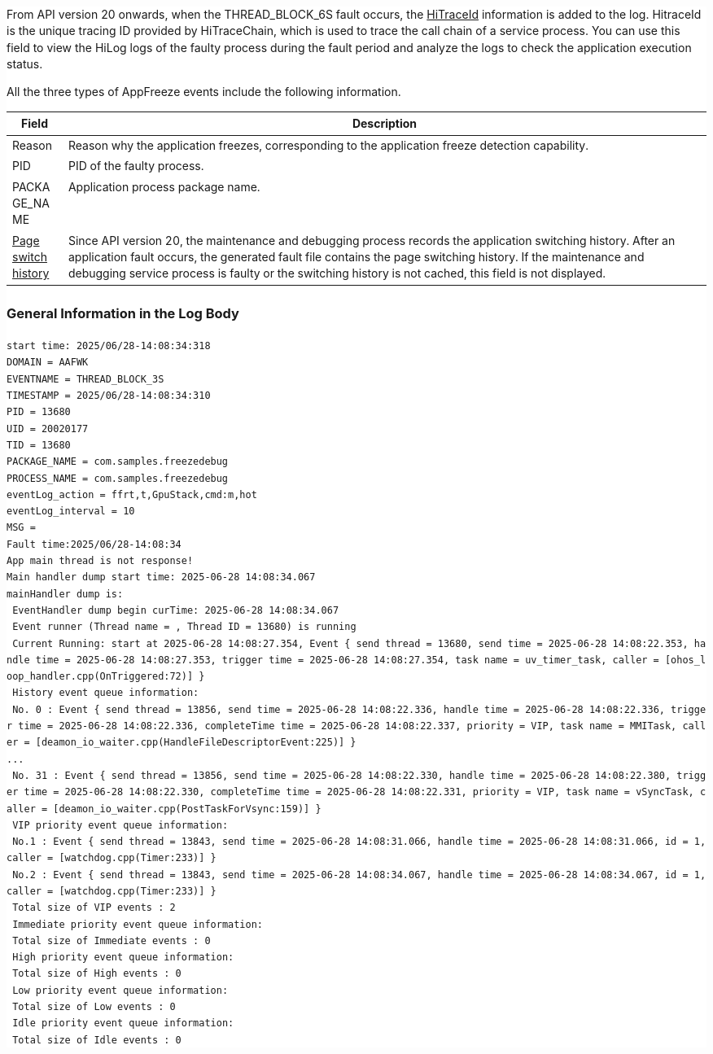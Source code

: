 From API version 20 onwards, when the THREAD_BLOCK_6S fault occurs, the [HiTraceId](../reference/apis-performance-analysis-kit/js-apis-hitracechain.md#hitraceid) information is added to the log. HitraceId is the unique tracing ID provided by HiTraceChain, which is used to trace the call chain of a service process. You can use this field to view the HiLog logs of the faulty process during the fault period and analyze the logs to check the application execution status.

All the three types of AppFreeze events include the following information.

| Field| Description|
| -------- | -------- |
| Reason | Reason why the application freezes, corresponding to the application freeze detection capability.|
| PID | PID of the faulty process.|
| PACKAGE_NAME | Application process package name.|
|[Page switch history](./cppcrash-guidelines.md#faults-with-page-switching-history)| Since API version 20, the maintenance and debugging process records the application switching history. After an application fault occurs, the generated fault file contains the page switching history. If the maintenance and debugging service process is faulty or the switching history is not cached, this field is not displayed.|

### General Information in the Log Body

```
start time: 2025/06/28-14:08:34:318
DOMAIN = AAFWK
EVENTNAME = THREAD_BLOCK_3S
TIMESTAMP = 2025/06/28-14:08:34:310
PID = 13680
UID = 20020177
TID = 13680
PACKAGE_NAME = com.samples.freezedebug
PROCESS_NAME = com.samples.freezedebug
eventLog_action = ffrt,t,GpuStack,cmd:m,hot
eventLog_interval = 10
MSG = 
Fault time:2025/06/28-14:08:34
App main thread is not response!
Main handler dump start time: 2025-06-28 14:08:34.067
mainHandler dump is:
 EventHandler dump begin curTime: 2025-06-28 14:08:34.067
 Event runner (Thread name = , Thread ID = 13680) is running
 Current Running: start at 2025-06-28 14:08:27.354, Event { send thread = 13680, send time = 2025-06-28 14:08:22.353, handle time = 2025-06-28 14:08:27.353, trigger time = 2025-06-28 14:08:27.354, task name = uv_timer_task, caller = [ohos_loop_handler.cpp(OnTriggered:72)] }
 History event queue information:
 No. 0 : Event { send thread = 13856, send time = 2025-06-28 14:08:22.336, handle time = 2025-06-28 14:08:22.336, trigger time = 2025-06-28 14:08:22.336, completeTime time = 2025-06-28 14:08:22.337, priority = VIP, task name = MMITask, caller = [deamon_io_waiter.cpp(HandleFileDescriptorEvent:225)] }
...
 No. 31 : Event { send thread = 13856, send time = 2025-06-28 14:08:22.330, handle time = 2025-06-28 14:08:22.380, trigger time = 2025-06-28 14:08:22.330, completeTime time = 2025-06-28 14:08:22.331, priority = VIP, task name = vSyncTask, caller = [deamon_io_waiter.cpp(PostTaskForVsync:159)] }
 VIP priority event queue information:
 No.1 : Event { send thread = 13843, send time = 2025-06-28 14:08:31.066, handle time = 2025-06-28 14:08:31.066, id = 1, caller = [watchdog.cpp(Timer:233)] }
 No.2 : Event { send thread = 13843, send time = 2025-06-28 14:08:34.067, handle time = 2025-06-28 14:08:34.067, id = 1, caller = [watchdog.cpp(Timer:233)] }
 Total size of VIP events : 2
 Immediate priority event queue information:
 Total size of Immediate events : 0
 High priority event queue information:
 Total size of High events : 0
 Low priority event queue information:
 Total size of Low events : 0
 Idle priority event queue information:
 Total size of Idle events : 0
```